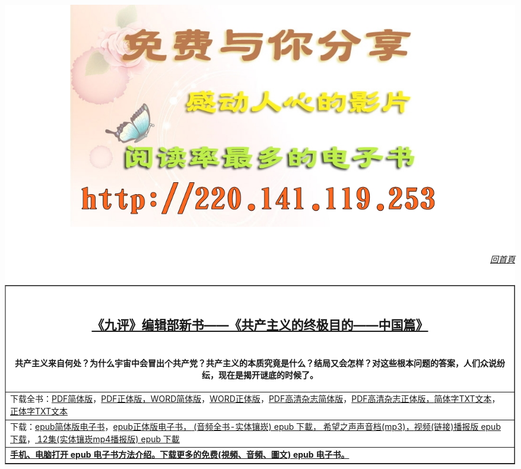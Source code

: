 <div align="center">
<IMG SRC="img-2/0903.jpg" width=640></div><br>

<a href=https://git.io/01><h6 align="right">回首頁</h6></a>

<TABLE border="1">
<div >	
<TR>
<TD align="center"><b><br><a href="https://git.io/goal"><h2>《九评》编辑部新书——《共产主义的终极目的——中国篇》</a></h2><p><br>
共产主义来自何处？为什么宇宙中会冒出个共产党？共产主义的本质究竟是什么？结局又会怎样？对这些根本问题的答案，人们众说纷纭，现在是揭开谜底的时候了。</b></td>
</TR>
<TR>
<TD>下载全书：<a href="https://github.com/jigshu/3t/blob/master/download/JPN-S-V2-171216.pdf?raw=true">PDF简体版</a>，<a href="https://github.com/jigshu/3t/blob/master/download/JPN-T-V2-171216.pdf?raw=true">PDF正体版，<a href="https://github.com/jigshu/3t/blob/master/download/JPN-S-V2-171216D.docx?raw=true">WORD简体版</a>，<a href="https://github.com/jigshu/3t/blob/master/download/JPN-T-V2-171216D.docx?raw=true">WORD正体版</a>，<a href="https://github.com/jigshu/3t/blob/master/download/Tekan_V24_P32_GB.pdf?raw=true">PDF高清杂志简体版</a>，<a href="https://github.com/jigshu/3t/blob/master/download/Tekan_V24_P32_TC.pdf?raw=true">PDF高清杂志正体版，<a href="https://github.com/jigshu/3t/blob/master/download/JPN-S-V2-171216D-2018-0326update.zip?raw=true">简体字TXT文本</a>，
	<a href="https://github.com/jigshu/3t/blob/master/download/JPN-T-V2-171216D-2018-0326update.zip?raw=true">正体字TXT文本</a>  </TD>
</TR>
<TR>
<TD>下载：<a href="https://github.com/jigshu/3t/blob/master/download/gbUltiGoalCmChina.epub?raw=true">epub简体版电子书</a>，<a href="https://github.com/jigshu/3t/blob/master/download/twUltiGoalCmChina.epub?raw=true">epub正体版电子书，<a href="https://github.com/jigshu/3t/blob/master/download/goalmp3Npr.epub?raw=true"> (音频全书-实体镶崁) epub 下載，
	<a href="https://github.com/jigshu/3t/blob/master/download/goal8K.zip?raw=true">希望之声声音档(mp3)，<a href="https://github.com/jigshu/3t/blob/master/download/goalmp4Npf.epub?raw=true">视频(链接)播报版 epub 下载</a>，<a href="https://github.com/goodabc/GCC/blob/master/zjmd.md"> 12集(实体镶崁mp4播报版) epub 下載</a></TD>
</TR>
<TR>
<TD><a href="https://github.com/3fmd/gm/blob/master/epub.md"><b>手机、电脑打开 epub 电子书方法介绍。下载更多的免费(視頻、音頻、圖文) epub 电子书。</b></a></TD>	
</TR>
</div>
</TABLE>
